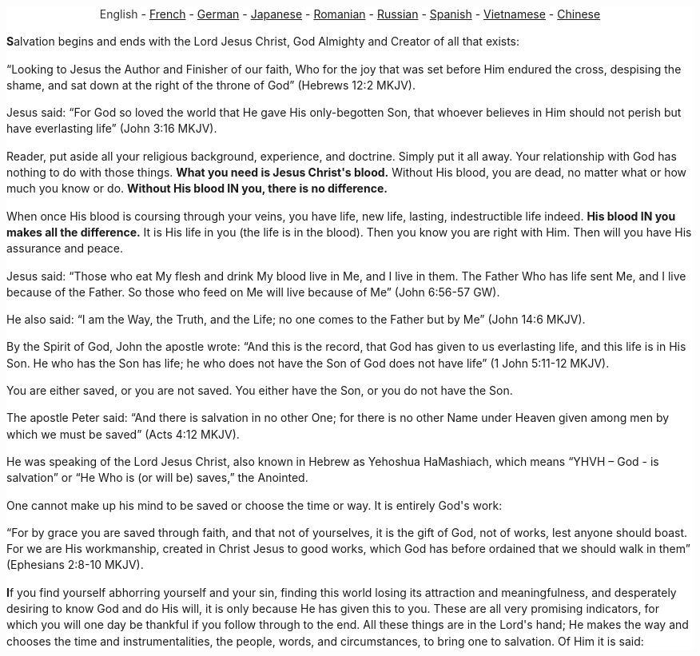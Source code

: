 <p align="center"><span style="color: #333333;"> English</span> - <a href="https://www.thepathoftruth.com/french/teachings/howoneissaved_french.htm">French</a> - <a href="https://www.thepathoftruth.com/german/howoneissaved_german.htm">German</a> - <a href="https://www.thepathoftruth.com/japanese/teachings/how_one_is_saved_japanese.htm">Japanese</a> - <a href="https://www.thepathoftruth.com/romanian/how-one-is-saved-romanian.htm">Romanian</a> - <a href="https://www.thepathoftruth.com/russian/how-one-is-saved-russian.htm">Russian</a> - <a href="https://www.thepathoftruth.com/spanish/howoneissaved_spanish.htm">Spanish</a> - <a href="https://www.thepathoftruth.com/vietnamese/how-one-is-saved-vietnamese.htm">Vietnamese</a> - <a href="https://www.thepathoftruth.com/chinese/how-one-is-saved_chinese.htm">Chinese</a></p>
<strong>S</strong>alvation begins and ends with the Lord Jesus Christ, God Almighty and Creator of all that exists:

“Looking to Jesus the Author and Finisher of our faith, Who for the joy that was set before Him endured the cross, despising the shame, and sat down at the right of the throne of God” (Hebrews 12:2 MKJV).

Jesus said: “For God so loved the world that He gave His only-begotten Son, that whoever believes in Him should not perish but have everlasting life” (John 3:16 MKJV).

Reader, put aside all your religious background, experience, and doctrine. Simply put it all away. Your relationship with God has nothing to do with those things. <strong>What you need is Jesus Christ's blood.</strong> Without His blood, you are dead, no matter what or how much you know or do. <strong>Without His blood IN you, there is no difference.</strong>

When once His blood is coursing through your veins, you have life, new life, lasting, indestructible life indeed. <strong>His blood IN you makes all the difference.</strong> It is His life in you (the life is in the blood). Then you know you are right with Him. Then will you have His assurance and peace.

Jesus said: “Those who eat My flesh and drink My blood live in Me, and I live in them. The Father Who has life sent Me, and I live because of the Father. So those who feed on Me will live because of Me” (John 6:56-57 GW).

He also said: “I am the Way, the Truth, and the Life; no one comes to the Father but by Me” (John 14:6 MKJV).

By the Spirit of God, John the apostle wrote: “And this is the record, that God has given to us everlasting life, and this life is in His Son. He who has the Son has life; he who does not have the Son of God does not have life” (1 John 5:11-12 MKJV).

You are either saved, or you are not saved. You either have the Son, or you do not have the Son.

The apostle Peter said: “And there is salvation in no other One; for there is no other Name under Heaven given among men by which we must be saved” (Acts 4:12 MKJV).

He was speaking of the Lord Jesus Christ, also known in Hebrew as Yehoshua HaMashiach, which means “YHVH – God - is salvation” or “He Who is (or will be) saves,” the Anointed.

One cannot make up his mind to be saved or choose the time or way. It is entirely God's work:

“For by grace you are saved through faith, and that not of yourselves, it is the gift of God, not of works, lest anyone should boast. For we are His workmanship, created in Christ Jesus to good works, which God has before ordained that we should walk in them” (Ephesians 2:8-10 MKJV).

<strong>I</strong>f you find yourself abhorring yourself and your sin, finding this world losing its attraction and meaningfulness, and desperately desiring to know God and do His will, it is only because He has given this to you. These are all very promising indicators, for which you will one day be thankful if you follow through to the end. All these things are in the Lord's hand; He makes the way and chooses the time and instrumentalities, the people, words, and circumstances, to bring one to salvation. Of Him it is said:
